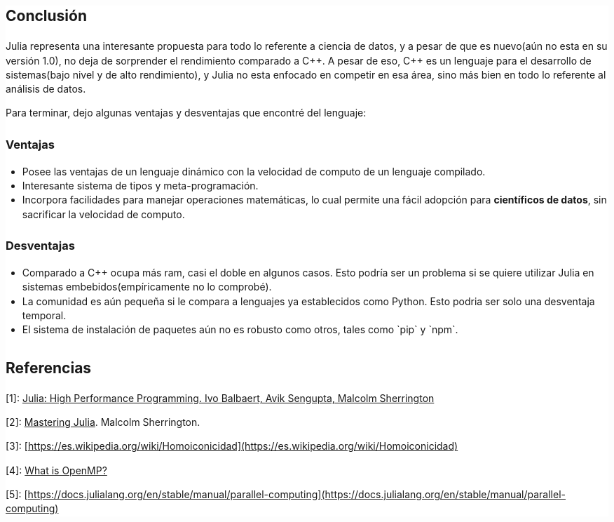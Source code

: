 
## Conclusión

Julia representa una interesante propuesta para todo lo referente a
ciencia de datos, y a pesar de que es nuevo(aún no esta en su versión
1.0), no deja de sorprender el rendimiento comparado a C++. A pesar de
eso, C++ es un lenguaje para el desarrollo de sistemas(bajo nivel y de
alto rendimiento), y Julia no esta enfocado en competir en esa área,
sino más bien en todo lo referente al análisis de datos.


Para terminar, dejo algunas ventajas y desventajas que encontré del
lenguaje:


### Ventajas

-   Posee las ventajas de un lenguaje dinámico con la velocidad de
    computo de un lenguaje compilado.
-   Interesante sistema de tipos y meta-programación.
-   Incorpora facilidades para manejar operaciones matemáticas, lo cual
    permite una fácil adopción para **científicos de datos**, sin
    sacrificar la velocidad de computo.


### Desventajas


-   Comparado a C++ ocupa más ram, casi el doble en algunos casos. Esto
    podría ser un problema si se quiere utilizar Julia en sistemas
    embebidos(empíricamente no lo comprobé).
-   La comunidad es aún pequeña si le compara a lenguajes ya
    establecidos como Python. Esto podria ser solo una desventaja
    temporal.
-   El sistema de instalación de paquetes aún no es robusto como otros,
    tales como \`pip\` y \`npm\`.


Referencias
-----------


\[1\]: [Julia: High Performance Programming. Ivo Balbaert, Avik Sengupta, Malcolm Sherrington](https://www.amazon.com/Julia-Performance-Programming-Ivo-Balbaert-ebook/dp/B01MXS4IPT)

\[2\]: [Mastering Julia](https://www.amazon.com/Mastering-Julia-Contemporary-Challenges-Programming-ebook/dp/B010T266RY/ref=sr_1_1?s=digital-text&ie=UTF8&qid=1521246511&sr=1-1&keywords=mastering+julia).
Malcolm Sherrington.


\[3\]: [https://es.wikipedia.org/wiki/Homoiconicidad](https://es.wikipedia.org/wiki/Homoiconicidad)


\[4\]: [What is OpenMP?](https://www.dartmouth.edu/~rc/classes/intro_openmp)


\[5\]: [https://docs.julialang.org/en/stable/manual/parallel-computing](https://docs.julialang.org/en/stable/manual/parallel-computing)
